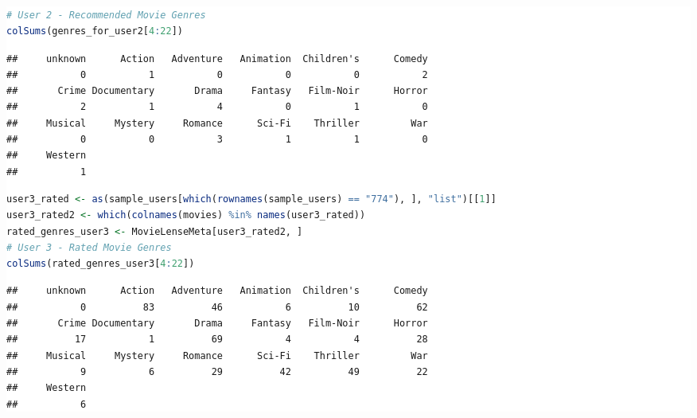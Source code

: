``` r
# User 2 - Recommended Movie Genres
colSums(genres_for_user2[4:22])
```

    ##     unknown      Action   Adventure   Animation  Children's      Comedy 
    ##           0           1           0           0           0           2 
    ##       Crime Documentary       Drama     Fantasy   Film-Noir      Horror 
    ##           2           1           4           0           1           0 
    ##     Musical     Mystery     Romance      Sci-Fi    Thriller         War 
    ##           0           0           3           1           1           0 
    ##     Western 
    ##           1

``` r
user3_rated <- as(sample_users[which(rownames(sample_users) == "774"), ], "list")[[1]]
user3_rated2 <- which(colnames(movies) %in% names(user3_rated))
rated_genres_user3 <- MovieLenseMeta[user3_rated2, ]
# User 3 - Rated Movie Genres
colSums(rated_genres_user3[4:22])
```

    ##     unknown      Action   Adventure   Animation  Children's      Comedy 
    ##           0          83          46           6          10          62 
    ##       Crime Documentary       Drama     Fantasy   Film-Noir      Horror 
    ##          17           1          69           4           4          28 
    ##     Musical     Mystery     Romance      Sci-Fi    Thriller         War 
    ##           9           6          29          42          49          22 
    ##     Western 
    ##           6
